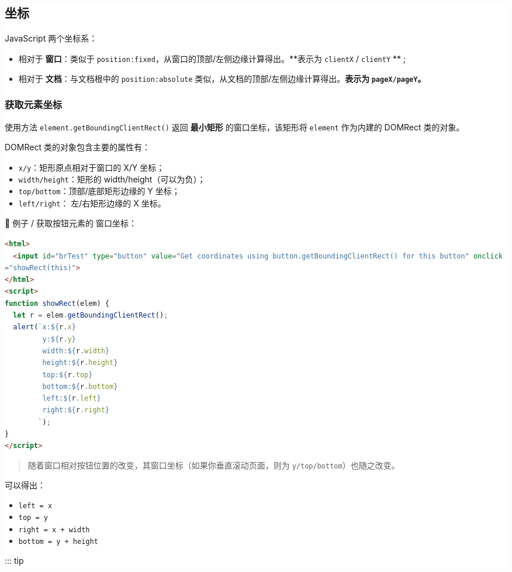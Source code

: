 ## 坐标

JavaScript 两个坐标系：

+ 相对于 **窗口**：类似于 `position:fixed`，从窗口的顶部/左侧边缘计算得出。**表示为 `clientX` / `clientY` ** ;

+ 相对于 **文档**：与文档根中的 `position:absolute` 类似，从文档的顶部/左侧边缘计算得出。**表示为 `pageX/pageY`。**

   

### 获取元素坐标

使用方法 `element.getBoundingClientRect()` 返回 **最小矩形** 的窗口坐标，该矩形将 `element` 作为内建的 DOMRect 类的对象。

 DOMRect 类的对象包含主要的属性有：

+ `x/y`：矩形原点相对于窗口的 X/Y 坐标；
+ `width/height`：矩形的 width/height（可以为负）；
+ `top/bottom`：顶部/底部矩形边缘的 Y 坐标；
+ `left/right`： 左/右矩形边缘的 X 坐标。



🌰 例子 / 获取按钮元素的 窗口坐标：
```html
<html>
  <input id="brTest" type="button" value="Get coordinates using button.getBoundingClientRect() for this button" onclick="showRect(this)">
</html>
<script>
function showRect(elem) {
  let r = elem.getBoundingClientRect();
  alert(`x:${r.x}
         y:${r.y}
         width:${r.width}
         height:${r.height}
         top:${r.top}
         bottom:${r.bottom}
         left:${r.left}
         right:${r.right}
        `);
}
</script>
```

> 随着窗口相对按钮位置的改变，其窗口坐标（如果你垂直滚动页面，则为 `y/top/bottom`）也随之改变。



可以得出：

+ `left = x`
+ `top = y`
+ `right = x + width`
+ `bottom = y + height`

::: tip
